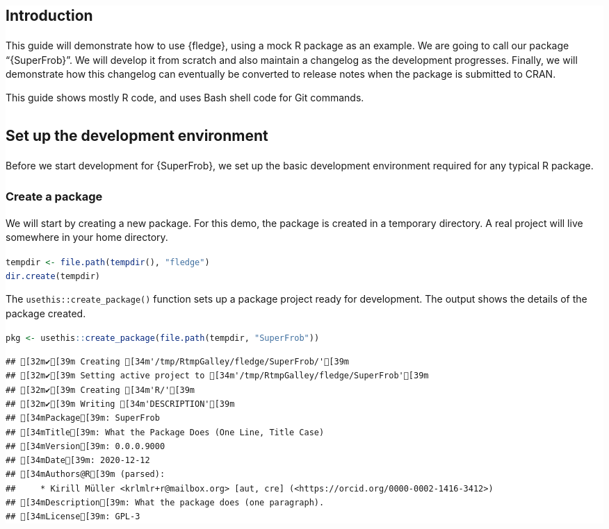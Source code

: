 

## Introduction

This guide will demonstrate how to use {fledge}, using a mock R package
as an example. We are going to call our package “{SuperFrob}”. We will
develop it from scratch and also maintain a changelog as the development
progresses. Finally, we will demonstrate how this changelog can
eventually be converted to release notes when the package is submitted
to CRAN.

This guide shows mostly R code, and uses Bash shell code for Git
commands.

## Set up the development environment

Before we start development for {SuperFrob}, we set up the basic
development environment required for any typical R package.

### Create a package

We will start by creating a new package. For this demo, the package is
created in a temporary directory. A real project will live somewhere in
your home directory.

``` r
tempdir <- file.path(tempdir(), "fledge")
dir.create(tempdir)
```

The `usethis::create_package()` function sets up a package project ready
for development. The output shows the details of the package created.

``` r
pkg <- usethis::create_package(file.path(tempdir, "SuperFrob"))
```

    ## [32m✔[39m Creating [34m'/tmp/RtmpGalley/fledge/SuperFrob/'[39m
    ## [32m✔[39m Setting active project to [34m'/tmp/RtmpGalley/fledge/SuperFrob'[39m
    ## [32m✔[39m Creating [34m'R/'[39m
    ## [32m✔[39m Writing [34m'DESCRIPTION'[39m
    ## [34mPackage[39m: SuperFrob
    ## [34mTitle[39m: What the Package Does (One Line, Title Case)
    ## [34mVersion[39m: 0.0.0.9000
    ## [34mDate[39m: 2020-12-12
    ## [34mAuthors@R[39m (parsed):
    ##     * Kirill Müller <krlmlr+r@mailbox.org> [aut, cre] (<https://orcid.org/0000-0002-1416-3412>)
    ## [34mDescription[39m: What the package does (one paragraph).
    ## [34mLicense[39m: GPL-3